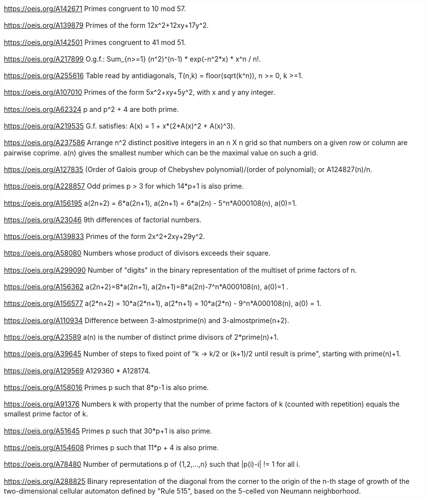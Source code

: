 https://oeis.org/A142671 Primes congruent to 10 mod 57.

https://oeis.org/A139879 Primes of the form 12x^2+12xy+17y^2.

https://oeis.org/A142501 Primes congruent to 41 mod 51.

https://oeis.org/A217899 O.g.f.: Sum_{n>=1} (n^2)^(n-1) \* exp(-n^2\*x) \* x^n / n!.

https://oeis.org/A255616 Table read by antidiagonals, T(n,k) = floor(sqrt(k^n)), n >= 0, k >=1.

https://oeis.org/A107010 Primes of the form 5x^2+xy+5y^2, with x and y any integer.

https://oeis.org/A62324 p and p^2 + 4 are both prime.

https://oeis.org/A219535 G.f. satisfies: A(x) = 1 + x\*(2\*A(x)^2 + A(x)^3).

https://oeis.org/A237586 Arrange n^2 distinct positive integers in an n X n grid so that numbers on a given row or column are pairwise coprime. a(n) gives the smallest number which can be the maximal value on such a grid.

https://oeis.org/A127835 (Order of Galois group of Chebyshev polynomial)/(order of polynomial); or A124827(n)/n.

https://oeis.org/A228857 Odd primes p > 3 for which 14\*p+1 is also prime.

https://oeis.org/A156195 a(2n+2) = 6\*a(2n+1), a(2n+1) = 6\*a(2n) - 5^n\*A000108(n), a(0)=1.

https://oeis.org/A23046 9th differences of factorial numbers.

https://oeis.org/A139833 Primes of the form 2x^2+2xy+29y^2.

https://oeis.org/A58080 Numbers whose product of divisors exceeds their square.

https://oeis.org/A299090 Number of "digits" in the binary representation of the multiset of prime factors of n.

https://oeis.org/A156362 a(2n+2)=8\*a(2n+1), a(2n+1)=8\*a(2n)-7^n\*A000108(n), a(0)=1 .

https://oeis.org/A156577 a(2\*n+2) = 10\*a(2\*n+1), a(2\*n+1) = 10\*a(2\*n) - 9^n\*A000108(n), a(0) = 1.

https://oeis.org/A110934 Difference between 3-almostprime(n) and 3-almostprime(n+2).

https://oeis.org/A23589 a(n) is the number of distinct prime divisors of 2\*prime(n)+1.

https://oeis.org/A39645 Number of steps to fixed point of "k -> k/2 or (k+1)/2 until result is prime", starting with prime(n)+1.

https://oeis.org/A129569 A129360 \* A128174.

https://oeis.org/A158016 Primes p such that 8\*p-1 is also prime.

https://oeis.org/A91376 Numbers k with property that the number of prime factors of k (counted with repetition) equals the smallest prime factor of k.

https://oeis.org/A51645 Primes p such that 30\*p+1 is also prime.

https://oeis.org/A154608 Primes p such that 11\*p + 4 is also prime.

https://oeis.org/A78480 Number of permutations p of {1,2,...,n} such that |p(i)-i| != 1 for all i.

https://oeis.org/A288825 Binary representation of the diagonal from the corner to the origin of the n-th stage of growth of the two-dimensional cellular automaton defined by "Rule 515", based on the 5-celled von Neumann neighborhood.
